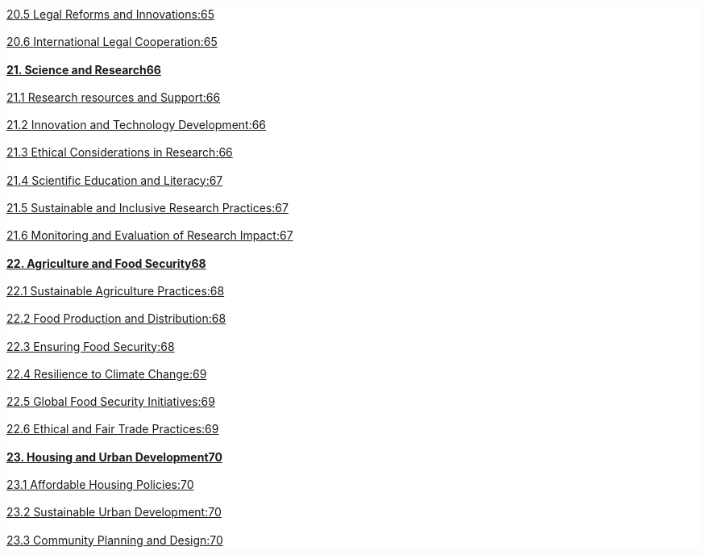[20.5 Legal Reforms and Innovations:65](https://docs.google.com/document/d/12C1d0RBIn4Awh-3AOyiSXStMtH4kVP-uxWNf4SUco7U/edit#heading=h.qyauq7v7m07q)

[20.6 International Legal Cooperation:65](https://docs.google.com/document/d/12C1d0RBIn4Awh-3AOyiSXStMtH4kVP-uxWNf4SUco7U/edit#heading=h.uyux6ntgxc5d)

[**21\. Science and Research66**](https://docs.google.com/document/d/12C1d0RBIn4Awh-3AOyiSXStMtH4kVP-uxWNf4SUco7U/edit#heading=h.fml3h370ebe6)

[21.1 Research resources and Support:66](https://docs.google.com/document/d/12C1d0RBIn4Awh-3AOyiSXStMtH4kVP-uxWNf4SUco7U/edit#heading=h.mu89fnzcp3)

[21.2 Innovation and Technology Development:66](https://docs.google.com/document/d/12C1d0RBIn4Awh-3AOyiSXStMtH4kVP-uxWNf4SUco7U/edit#heading=h.2yshyh56c4vh)

[21.3 Ethical Considerations in Research:66](https://docs.google.com/document/d/12C1d0RBIn4Awh-3AOyiSXStMtH4kVP-uxWNf4SUco7U/edit#heading=h.rrpffu4qm4lh)

[21.4 Scientific Education and Literacy:67](https://docs.google.com/document/d/12C1d0RBIn4Awh-3AOyiSXStMtH4kVP-uxWNf4SUco7U/edit#heading=h.wb1q176d9vnf)

[21.5 Sustainable and Inclusive Research Practices:67](https://docs.google.com/document/d/12C1d0RBIn4Awh-3AOyiSXStMtH4kVP-uxWNf4SUco7U/edit#heading=h.8z1z1kbsjvqi)

[21.6 Monitoring and Evaluation of Research Impact:67](https://docs.google.com/document/d/12C1d0RBIn4Awh-3AOyiSXStMtH4kVP-uxWNf4SUco7U/edit#heading=h.i4mq0f1wbli4)

[**22\. Agriculture and Food Security68**](https://docs.google.com/document/d/12C1d0RBIn4Awh-3AOyiSXStMtH4kVP-uxWNf4SUco7U/edit#heading=h.j359ho34kbwl)

[22.1 Sustainable Agriculture Practices:68](https://docs.google.com/document/d/12C1d0RBIn4Awh-3AOyiSXStMtH4kVP-uxWNf4SUco7U/edit#heading=h.xtjwsabbycfe)

[22.2 Food Production and Distribution:68](https://docs.google.com/document/d/12C1d0RBIn4Awh-3AOyiSXStMtH4kVP-uxWNf4SUco7U/edit#heading=h.i5xoasnvtato)

[22.3 Ensuring Food Security:68](https://docs.google.com/document/d/12C1d0RBIn4Awh-3AOyiSXStMtH4kVP-uxWNf4SUco7U/edit#heading=h.tmpg38lzaicx)

[22.4 Resilience to Climate Change:69](https://docs.google.com/document/d/12C1d0RBIn4Awh-3AOyiSXStMtH4kVP-uxWNf4SUco7U/edit#heading=h.hh9g0ph50w2t)

[22.5 Global Food Security Initiatives:69](https://docs.google.com/document/d/12C1d0RBIn4Awh-3AOyiSXStMtH4kVP-uxWNf4SUco7U/edit#heading=h.bqs2uxkkao8l)

[22.6 Ethical and Fair Trade Practices:69](https://docs.google.com/document/d/12C1d0RBIn4Awh-3AOyiSXStMtH4kVP-uxWNf4SUco7U/edit#heading=h.l028rd4cefky)

[**23\. Housing and Urban Development70**](https://docs.google.com/document/d/12C1d0RBIn4Awh-3AOyiSXStMtH4kVP-uxWNf4SUco7U/edit#heading=h.yx24qmem3ofq)

[23.1 Affordable Housing Policies:70](https://docs.google.com/document/d/12C1d0RBIn4Awh-3AOyiSXStMtH4kVP-uxWNf4SUco7U/edit#heading=h.lqj49zhincqz)

[23.2 Sustainable Urban Development:70](https://docs.google.com/document/d/12C1d0RBIn4Awh-3AOyiSXStMtH4kVP-uxWNf4SUco7U/edit#heading=h.y28us6em9ry7)

[23.3 Community Planning and Design:70](https://docs.google.com/document/d/12C1d0RBIn4Awh-3AOyiSXStMtH4kVP-uxWNf4SUco7U/edit#heading=h.77366p40b2r3)
